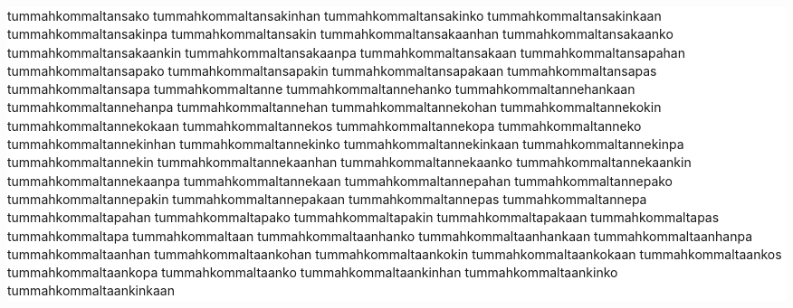 tummahkommaltansako
tummahkommaltansakinhan
tummahkommaltansakinko
tummahkommaltansakinkaan
tummahkommaltansakinpa
tummahkommaltansakin
tummahkommaltansakaanhan
tummahkommaltansakaanko
tummahkommaltansakaankin
tummahkommaltansakaanpa
tummahkommaltansakaan
tummahkommaltansapahan
tummahkommaltansapako
tummahkommaltansapakin
tummahkommaltansapakaan
tummahkommaltansapas
tummahkommaltansapa
tummahkommaltanne
tummahkommaltannehanko
tummahkommaltannehankaan
tummahkommaltannehanpa
tummahkommaltannehan
tummahkommaltannekohan
tummahkommaltannekokin
tummahkommaltannekokaan
tummahkommaltannekos
tummahkommaltannekopa
tummahkommaltanneko
tummahkommaltannekinhan
tummahkommaltannekinko
tummahkommaltannekinkaan
tummahkommaltannekinpa
tummahkommaltannekin
tummahkommaltannekaanhan
tummahkommaltannekaanko
tummahkommaltannekaankin
tummahkommaltannekaanpa
tummahkommaltannekaan
tummahkommaltannepahan
tummahkommaltannepako
tummahkommaltannepakin
tummahkommaltannepakaan
tummahkommaltannepas
tummahkommaltannepa
tummahkommaltapahan
tummahkommaltapako
tummahkommaltapakin
tummahkommaltapakaan
tummahkommaltapas
tummahkommaltapa
tummahkommaltaan
tummahkommaltaanhanko
tummahkommaltaanhankaan
tummahkommaltaanhanpa
tummahkommaltaanhan
tummahkommaltaankohan
tummahkommaltaankokin
tummahkommaltaankokaan
tummahkommaltaankos
tummahkommaltaankopa
tummahkommaltaanko
tummahkommaltaankinhan
tummahkommaltaankinko
tummahkommaltaankinkaan